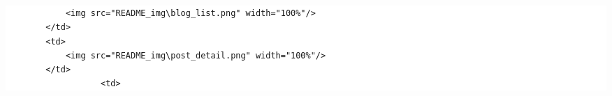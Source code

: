 		        <img src="README_img\blog_list.png" width="100%"/>
            </td>
            <td>
                <img src="README_img\post_detail.png" width="100%"/>
            </td>
                       <td>
